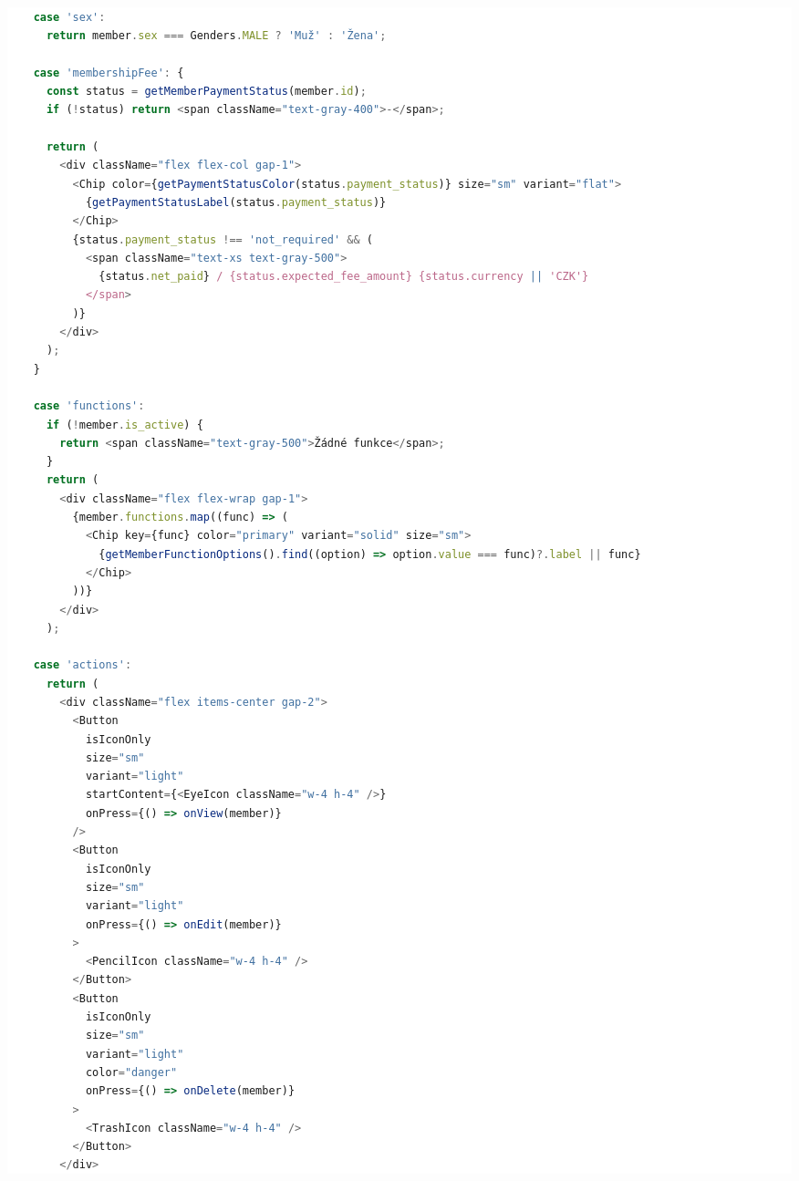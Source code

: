 ```typescript
    case 'sex':
      return member.sex === Genders.MALE ? 'Muž' : 'Žena';

    case 'membershipFee': {
      const status = getMemberPaymentStatus(member.id);
      if (!status) return <span className="text-gray-400">-</span>;

      return (
        <div className="flex flex-col gap-1">
          <Chip color={getPaymentStatusColor(status.payment_status)} size="sm" variant="flat">
            {getPaymentStatusLabel(status.payment_status)}
          </Chip>
          {status.payment_status !== 'not_required' && (
            <span className="text-xs text-gray-500">
              {status.net_paid} / {status.expected_fee_amount} {status.currency || 'CZK'}
            </span>
          )}
        </div>
      );
    }

    case 'functions':
      if (!member.is_active) {
        return <span className="text-gray-500">Žádné funkce</span>;
      }
      return (
        <div className="flex flex-wrap gap-1">
          {member.functions.map((func) => (
            <Chip key={func} color="primary" variant="solid" size="sm">
              {getMemberFunctionOptions().find((option) => option.value === func)?.label || func}
            </Chip>
          ))}
        </div>
      );

    case 'actions':
      return (
        <div className="flex items-center gap-2">
          <Button
            isIconOnly
            size="sm"
            variant="light"
            startContent={<EyeIcon className="w-4 h-4" />}
            onPress={() => onView(member)}
          />
          <Button
            isIconOnly
            size="sm"
            variant="light"
            onPress={() => onEdit(member)}
          >
            <PencilIcon className="w-4 h-4" />
          </Button>
          <Button
            isIconOnly
            size="sm"
            variant="light"
            color="danger"
            onPress={() => onDelete(member)}
          >
            <TrashIcon className="w-4 h-4" />
          </Button>
        </div>
```